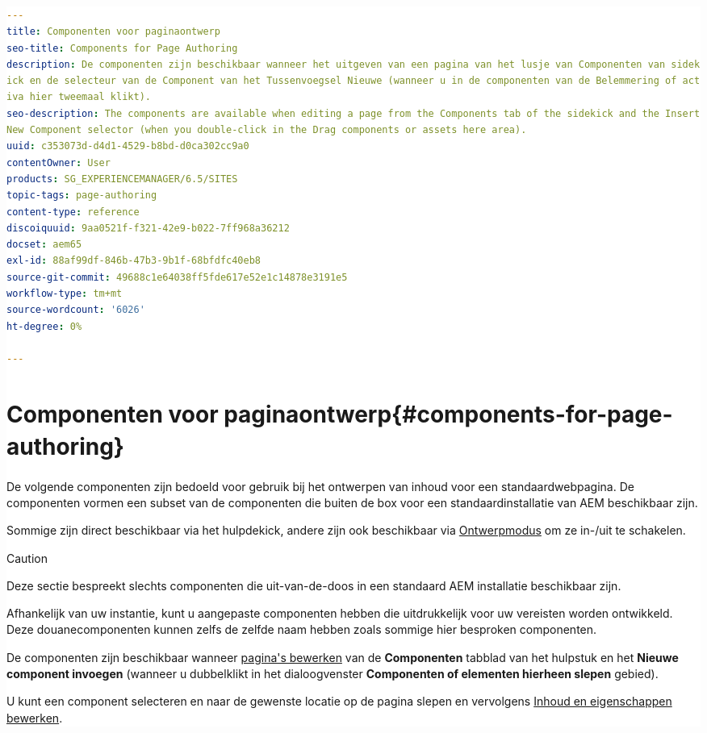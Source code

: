 ```yaml
---
title: Componenten voor paginaontwerp
seo-title: Components for Page Authoring
description: De componenten zijn beschikbaar wanneer het uitgeven van een pagina van het lusje van Componenten van sidekick en de selecteur van de Component van het Tussenvoegsel Nieuwe (wanneer u in de componenten van de Belemmering of activa hier tweemaal klikt).
seo-description: The components are available when editing a page from the Components tab of the sidekick and the Insert New Component selector (when you double-click in the Drag components or assets here area).
uuid: c353073d-d4d1-4529-b8bd-d0ca302cc9a0
contentOwner: User
products: SG_EXPERIENCEMANAGER/6.5/SITES
topic-tags: page-authoring
content-type: reference
discoiquuid: 9aa0521f-f321-42e9-b022-7ff968a36212
docset: aem65
exl-id: 88af99df-846b-47b3-9b1f-68bfdfc40eb8
source-git-commit: 49688c1e64038ff5fde617e52e1c14878e3191e5
workflow-type: tm+mt
source-wordcount: '6026'
ht-degree: 0%

---
```


# Componenten voor paginaontwerp{#components-for-page-authoring}

De volgende componenten zijn bedoeld voor gebruik bij het ontwerpen van inhoud voor een standaardwebpagina. De componenten vormen een subset van de componenten die buiten de box voor een standaardinstallatie van AEM beschikbaar zijn.

Sommige zijn direct beschikbaar via het hulpdekick, andere zijn ook beschikbaar via [Ontwerpmodus](/help/sites-classic-ui-authoring/classic-page-author-design-mode.md) om ze in-/uit te schakelen.

>[!CAUTION]
>
>Deze sectie bespreekt slechts componenten die uit-van-de-doos in een standaard AEM installatie beschikbaar zijn.
>
>Afhankelijk van uw instantie, kunt u aangepaste componenten hebben die uitdrukkelijk voor uw vereisten worden ontwikkeld. Deze douanecomponenten kunnen zelfs de zelfde naam hebben zoals sommige hier besproken componenten.

De componenten zijn beschikbaar wanneer [pagina&#39;s bewerken](/help/sites-classic-ui-authoring/classic-page-author-edit-content.md) van de **Componenten** tabblad van het hulpstuk en het **Nieuwe component invoegen** (wanneer u dubbelklikt in het dialoogvenster **Componenten of elementen hierheen slepen** gebied).

U kunt een component selecteren en naar de gewenste locatie op de pagina slepen en vervolgens [Inhoud en eigenschappen bewerken](/help/sites-classic-ui-authoring/classic-page-author-edit-content.md#editing-a-component-content-and-properties).
